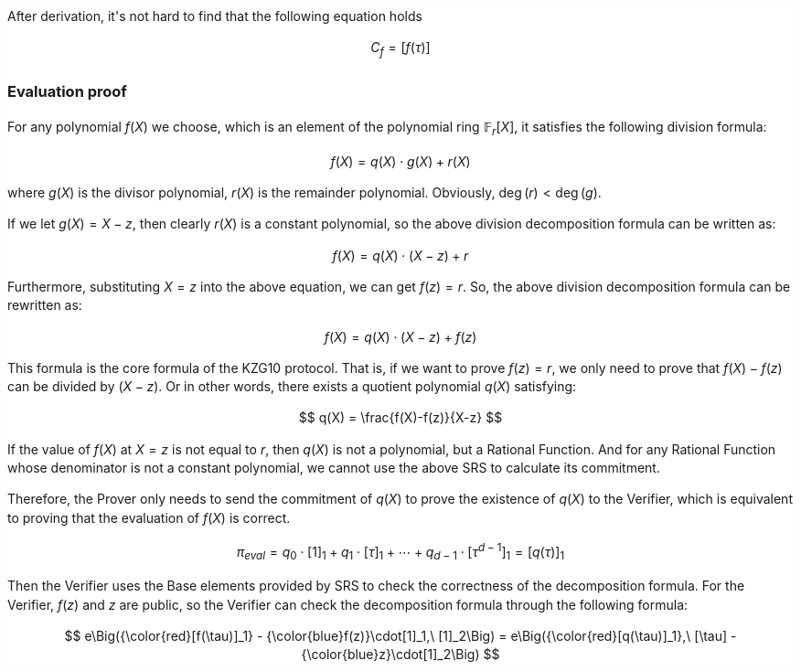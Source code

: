 After derivation, it's not hard to find that the following equation holds

$$
C_f = [f(\tau)]
$$

### Evaluation proof
For any polynomial $f(X)$ we choose, which is an element of the polynomial ring $\mathbb{F}_r[X]$, it satisfies the following division formula:

$$
f(X) = q(X) \cdot g(X) + r(X)
$$

where $g(X)$ is the divisor polynomial, $r(X)$ is the remainder polynomial. Obviously, $\deg(r)<\deg(g)$.

If we let $g(X) = X-z$, then clearly $r(X)$ is a constant polynomial, so the above division decomposition formula can be written as:

$$
f(X) = q(X) \cdot (X-z) + r
$$

Furthermore, substituting $X=z$ into the above equation, we can get $f(z)=r$. So, the above division decomposition formula can be rewritten as:

$$
f(X) = q(X) \cdot (X-z) + f(z)
$$

This formula is the core formula of the KZG10 protocol. That is, if we want to prove $f(z)=r$, we only need to prove that $f(X)-f(z)$ can be divided by $(X-z)$. Or in other words, there exists a quotient polynomial $q(X)$ satisfying:

$$
q(X) = \frac{f(X)-f(z)}{X-z}
$$

If the value of $f(X)$ at $X=z$ is not equal to $r$, then $q(X)$ is not a polynomial, but a Rational Function. And for any Rational Function whose denominator is not a constant polynomial, we cannot use the above SRS to calculate its commitment.

Therefore, the Prover only needs to send the commitment of $q(X)$ to prove the existence of $q(X)$ to the Verifier, which is equivalent to proving that the evaluation of $f(X)$ is correct.

$$
\pi_{eval} = q_0 \cdot [1]_1 + q_1 \cdot [\tau]_1 + \cdots + q_{d-1} \cdot [\tau^{d-1}]_1 = [q(\tau)]_1
$$

Then the Verifier uses the Base elements provided by SRS to check the correctness of the decomposition formula. For the Verifier, $f(z)$ and $z$ are public, so the Verifier can check the decomposition formula through the following formula:

$$
e\Big({\color{red}[f(\tau)]_1} - {\color{blue}f(z)}\cdot[1]_1,\ [1]_2\Big) = e\Big({\color{red}[q(\tau)]_1},\ [\tau] - {\color{blue}z}\cdot[1]_2\Big)
$$
